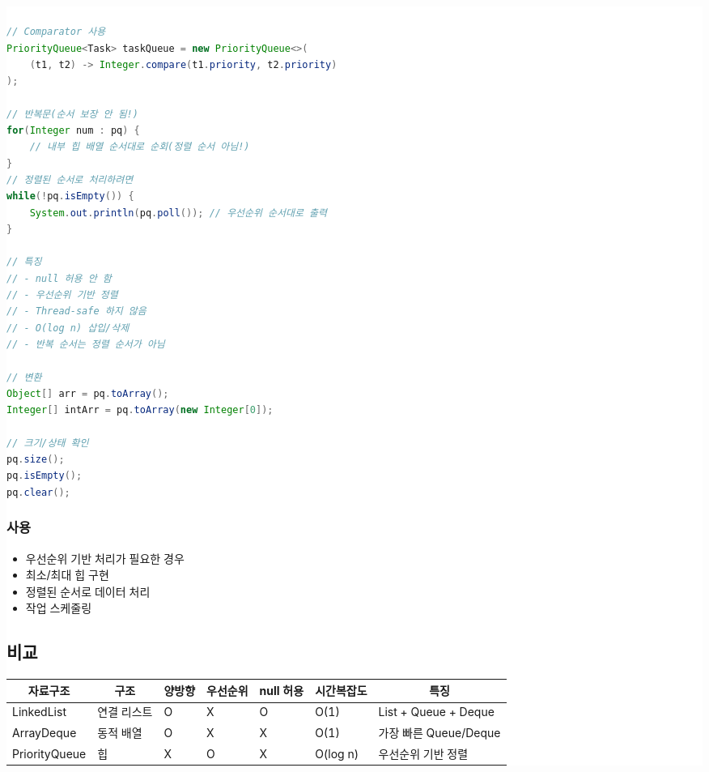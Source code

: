 ```java

// Comparator 사용
PriorityQueue<Task> taskQueue = new PriorityQueue<>(
    (t1, t2) -> Integer.compare(t1.priority, t2.priority)
);

// 반복문(순서 보장 안 됨!)
for(Integer num : pq) { 
    // 내부 힙 배열 순서대로 순회(정렬 순서 아님!)
}
// 정렬된 순서로 처리하려면
while(!pq.isEmpty()) {
    System.out.println(pq.poll()); // 우선순위 순서대로 출력
}

// 특징
// - null 허용 안 함
// - 우선순위 기반 정렬
// - Thread-safe 하지 않음
// - O(log n) 삽입/삭제
// - 반복 순서는 정렬 순서가 아님

// 변환
Object[] arr = pq.toArray();
Integer[] intArr = pq.toArray(new Integer[0]);

// 크기/상태 확인
pq.size();
pq.isEmpty();
pq.clear();
```

### 사용

- 우선순위 기반 처리가 필요한 경우
- 최소/최대 힙 구현
- 정렬된 순서로 데이터 처리
- 작업 스케줄링

## 비교 

| 자료구조 | 구조 | 양방향 | 우선순위 | null 허용 | 시간복잡도 | 특징 | 
|---------|------|------|------|-----------|------|------|
| LinkedList | 연결 리스트 | O | X | O | O(1) | List + Queue + Deque | 
| ArrayDeque | 동적 배열 | O | X | X | O(1) | 가장 빠른 Queue/Deque | 
| PriorityQueue | 힙 | X | O | X | O(log n) | 우선순위 기반 정렬 | 

